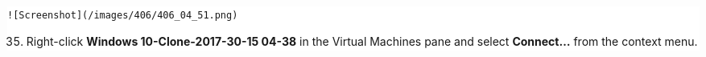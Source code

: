     ![Screenshot](/images/406/406_04_51.png)

35. Right-click **Windows 10-Clone-2017-30-15 04-38** in the Virtual Machines pane and select **Connect…** from the context menu.
